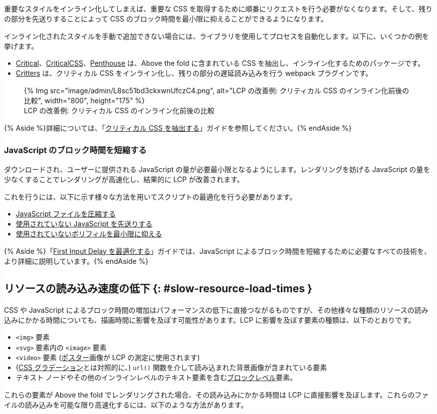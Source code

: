 重要なスタイルをインライン化してしまえば、重要な CSS を取得するために順番にリクエストを行う必要がなくなります。そして、残りの部分を先送りすることによって CSS のブロック時間を最小限に抑えることができるようになります。

インライン化されたスタイルを手動で追加できない場合には、ライブラリを使用してプロセスを自動化します。以下に、いくつかの例を挙げます。

- [Critical](https://github.com/addyosmani/critical)、[CriticalCSS](https://github.com/filamentgroup/criticalCSS)、[Penthouse](https://github.com/pocketjoso/penthouse) は、Above the fold に含まれている CSS を抽出し、インライン化するためのパッケージです。
- [Critters](https://github.com/GoogleChromeLabs/critters) は、クリティカル CSS をインライン化し、残りの部分の遅延読み込みを行う webpack プラグインです。

<figure>
  {% Img
    src="image/admin/L8sc51bd3ckxwnUfczC4.png",
    alt="LCP の改善例: クリティカル CSS のインライン化前後の比較",
    width="800",
    height="175"
  %}
  <figcaption>
    LCP の改善例: クリティカル CSS のインライン化前後の比較
  </figcaption>
</figure>

{% Aside %}詳細については、「[クリティカル CSS を抽出する](/extract-critical-css/)」ガイドを参照してください。{% endAside %}

### JavaScript のブロック時間を短縮する

ダウンロードされ、ユーザーに提供される JavaScript の量が必要最小限となるようにします。レンダリングを妨げる JavaScript の量を少なくすることでレンダリングが高速化し、結果的に LCP が改善されます。

これを行うには、以下に示す様々な方法を用いてスクリプトの最適化を行う必要があります。

- [JavaScript ファイルを圧縮する](/reduce-network-payloads-using-text-compression/)
- [使用されていない JavaScript を先送りする](/reduce-javascript-payloads-with-code-splitting/)
- [使用されていないポリフィルを最小限に抑える](/serve-modern-code-to-modern-browsers/)

{% Aside %}「[First Input Delay を最適化する](/optimize-fid/)」ガイドでは、JavaScript によるブロック時間を短縮するために必要なすべての技術を、より詳細に説明しています。{% endAside %}

## リソースの読み込み速度の低下 {: #slow-resource-load-times }

CSS や JavaScript によるブロック時間の増加はパフォーマンスの低下に直接つながるものですが、その他様々な種類のリソースの読み込みにかかる時間についても、描画時間に影響を及ぼす可能性があります。LCP に影響を及ぼす要素の種類は、以下のとおりです。

- `<img>` 要素
- `<svg>` 要素内の `<image>` 要素
- `<video>` 要素 ([ポスター](https://developer.mozilla.org/docs/Web/HTML/Element/video#attr-poster)画像が LCP の測定に使用されます)
- ([CSS グラデーション](<https://developer.mozilla.org/docs/Web/CSS/url()>)とは対照的に、) <a><code>url()</code></a> 関数を介して読み込まれた背景画像が含まれている要素
- テキスト ノードやその他のインラインレベルのテキスト要素を含む[ブロックレベル](https://developer.mozilla.org/docs/Web/HTML/Block-level_elements)要素。

これらの要素が Above the fold でレンダリングされた場合、その読み込みにかかる時間は LCP に直接影響を及ぼします。これらのファイルの読み込みを可能な限り高速化するには、以下のような方法があります。

